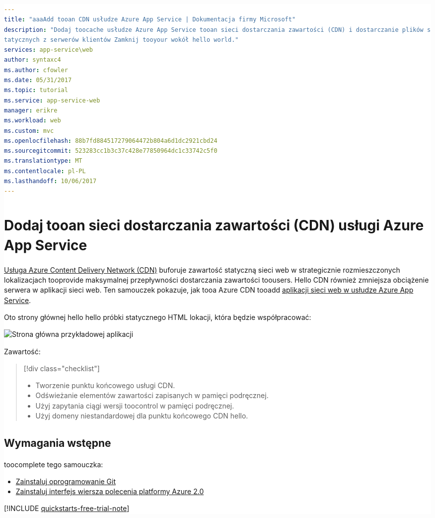 ```yaml
---
title: "aaaAdd tooan CDN usłudze Azure App Service | Dokumentacja firmy Microsoft"
description: "Dodaj toocache usłudze Azure App Service tooan sieci dostarczania zawartości (CDN) i dostarczanie plików statycznych z serwerów klientów Zamknij tooyour wokół hello world."
services: app-service\web
author: syntaxc4
ms.author: cfowler
ms.date: 05/31/2017
ms.topic: tutorial
ms.service: app-service-web
manager: erikre
ms.workload: web
ms.custom: mvc
ms.openlocfilehash: 88b7fd884517279064472b804a6d1dc2921cbd24
ms.sourcegitcommit: 523283cc1b3c37c428e77850964dc1c33742c5f0
ms.translationtype: MT
ms.contentlocale: pl-PL
ms.lasthandoff: 10/06/2017
---
```

# <a name="add-a-content-delivery-network-cdn-tooan-azure-app-service"></a>Dodaj tooan sieci dostarczania zawartości (CDN) usługi Azure App Service

[Usługa Azure Content Delivery Network (CDN)](../cdn/cdn-overview.md) buforuje zawartość statyczną sieci web w strategicznie rozmieszczonych lokalizacjach tooprovide maksymalnej przepływności dostarczania zawartości toousers. Hello CDN również zmniejsza obciążenie serwera w aplikacji sieci web. Ten samouczek pokazuje, jak tooa Azure CDN tooadd [aplikacji sieci web w usłudze Azure App Service](app-service-web-overview.md). 

Oto strony głównej hello hello próbki statycznego HTML lokacji, która będzie współpracować:

![Strona główna przykładowej aplikacji](media/app-service-web-tutorial-content-delivery-network/sample-app-home-page.png)

Zawartość:

> [!div class="checklist"]
> * Tworzenie punktu końcowego usługi CDN.
> * Odświeżanie elementów zawartości zapisanych w pamięci podręcznej.
> * Użyj zapytania ciągi wersji toocontrol w pamięci podręcznej.
> * Użyj domeny niestandardowej dla punktu końcowego CDN hello.

## <a name="prerequisites"></a>Wymagania wstępne

toocomplete tego samouczka:

- [Zainstaluj oprogramowanie Git](https://git-scm.com/)
- [Zainstaluj interfejs wiersza polecenia platformy Azure 2.0](https://docs.microsoft.com/cli/azure/install-azure-cli)

[!INCLUDE [quickstarts-free-trial-note](../../includes/quickstarts-free-trial-note.md)]
